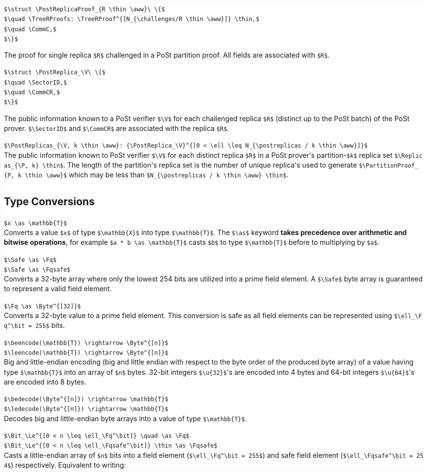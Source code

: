 ```text
$\struct \PostReplicaProof_{R \thin \aww}\ \{$
$\quad \TreeRProofs: \TreeRProof^{[N_{\challenges/R \thin \aww}]} \thin,$
$\quad \CommC,$
$\}$
```
The proof for single replica `$R$` challenged in a PoSt partition proof. All fields are associated with `$R$`.

```text
$\struct \PostReplica_\V\ \{$
$\quad \SectorID,$
$\quad \CommCR,$
$\}$
```
The public information known to a PoSt verifier `$\V$` for each challenged replica `$R$` (distinct up to the PoSt batch) of the PoSt prover. `$\SectorID$` and `$\CommCR$` are associated with the replica `$R$`.

`$\PostReplicas_{\V, k \thin \aww}: {\PostReplica_\V}^{[0 < \ell \leq N_{\postreplicas / k \thin \aww}]}$`\
The public information known to PoSt verifier `$\V$` for each distinct replica `$R$` in a PoSt prover's partition-`$k$` replica set `$\Replicas_{\P, k} \thin$`. The length of the partition's replica set is the number of unique replica's used to generate `$\PartitionProof_{P, k \thin \aww}$` which may be less than `$N_{\postreplicas / k \thin \aww} \thin$`.

## Type Conversions

`$x \as \mathbb{T}$`\
Converts a value `$x$` of type `$\mathbb{X}$` into type `$\mathbb{T}$`. The `$\as$` keyword **takes precedence over arithmetic and bitwise operations**, for example `$a * b \as \mathbb{T}$` casts `$b$` to type `$\mathbb{T}$` before to multiplying by `$a$`.

`$\Safe \as \Fq$`\
`$\Safe \as \Fqsafe$`\
Converts a 32-byte array where only the lowest 254 bits are utilized into a prime field element. A `$\Safe$` byte array is guaranteed to represent a valid field element.

`$\Fq \as \Byte^{[32]}$`\
Converts a 32-byte value to a prime field element. This conversion is safe as all field elements can be represented using `$\ell_\Fq^\bit = 255$` bits.

`$\beencode(\mathbb{T}) \rightarrow \Byte^{[n]}$`\
`$\leencode(\mathbb{T}) \rightarrow \Byte^{[n]}$`\
Big and little-endian encoding (big and little endian with respect to the byte order of the produced byte array) of a value having type `$\mathbb{T}$` into an array of `$n$` bytes. 32-bit integers `$\u{32}$`'s are encoded into 4 bytes and 64-bit integers `$\u{64}$`'s are encoded into 8 bytes.

`$\bedecode(\Byte^{[n]}) \rightarrow \mathbb{T}$`\
`$\ledecode(\Byte^{[n]}) \rightarrow \mathbb{T}$`\
Decodes big and little-endian byte arrays into a value of type `$\mathbb{T}$`.

`$\Bit_\Le^{[0 < n \leq \ell_\Fq^\bit]} \quad \as \Fq$`\
`$\Bit_\Le^{[0 < n \leq \ell_\Fqsafe^\bit]} \thin \as \Fqsafe$`\
Casts a little-endian array of `$n$` bits into a field element (`$\ell_\Fq^\bit = 255$`) and safe field element (`$\ell_\Fqsafe^\bit = 254$`) respectively. Equivalent to writing:
